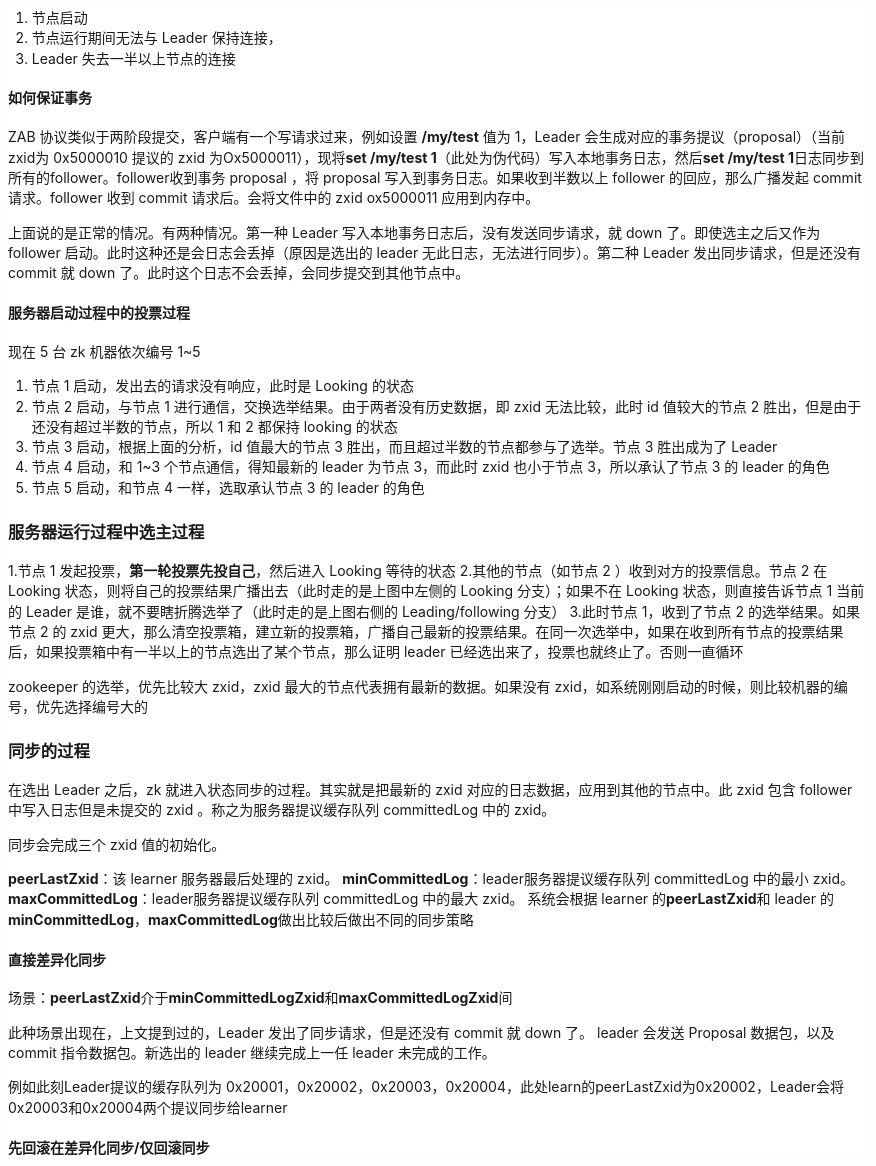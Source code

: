 1.  节点启动
2.  节点运行期间无法与 Leader 保持连接，
3.  Leader 失去一半以上节点的连接

#### 如何保证事务

ZAB 协议类似于两阶段提交，客户端有一个写请求过来，例如设置 **/my/test** 值为 1，Leader 会生成对应的事务提议（proposal）（当前 zxid为 0x5000010 提议的 zxid 为Ox5000011），现将**set /my/test 1**（此处为伪代码）写入本地事务日志，然后**set /my/test 1**日志同步到所有的follower。follower收到事务 proposal ，将 proposal 写入到事务日志。如果收到半数以上 follower 的回应，那么广播发起 commit 请求。follower 收到 commit 请求后。会将文件中的 zxid ox5000011 应用到内存中。

上面说的是正常的情况。有两种情况。第一种 Leader 写入本地事务日志后，没有发送同步请求，就 down 了。即使选主之后又作为 follower 启动。此时这种还是会日志会丢掉（原因是选出的 leader 无此日志，无法进行同步）。第二种 Leader 发出同步请求，但是还没有 commit 就 down 了。此时这个日志不会丢掉，会同步提交到其他节点中。

#### 服务器启动过程中的投票过程

现在 5 台 zk 机器依次编号 1~5

1.  节点 1 启动，发出去的请求没有响应，此时是 Looking 的状态
2.  节点 2 启动，与节点 1 进行通信，交换选举结果。由于两者没有历史数据，即 zxid 无法比较，此时 id 值较大的节点 2 胜出，但是由于还没有超过半数的节点，所以 1 和 2 都保持 looking 的状态
3.  节点 3 启动，根据上面的分析，id 值最大的节点 3 胜出，而且超过半数的节点都参与了选举。节点 3 胜出成为了 Leader
4.  节点 4 启动，和 1~3 个节点通信，得知最新的 leader 为节点 3，而此时 zxid 也小于节点 3，所以承认了节点 3 的 leader 的角色
5.  节点 5 启动，和节点 4 一样，选取承认节点 3 的 leader 的角色

### 服务器运行过程中选主过程

1.节点 1 发起投票，**第一轮投票先投自己**，然后进入 Looking 等待的状态 2.其他的节点（如节点 2 ）收到对方的投票信息。节点 2 在 Looking 状态，则将自己的投票结果广播出去（此时走的是上图中左侧的 Looking 分支）；如果不在 Looking 状态，则直接告诉节点 1 当前的 Leader 是谁，就不要瞎折腾选举了（此时走的是上图右侧的 Leading/following 分支） 3.此时节点 1，收到了节点 2 的选举结果。如果节点 2 的 zxid 更大，那么清空投票箱，建立新的投票箱，广播自己最新的投票结果。在同一次选举中，如果在收到所有节点的投票结果后，如果投票箱中有一半以上的节点选出了某个节点，那么证明 leader 已经选出来了，投票也就终止了。否则一直循环

zookeeper 的选举，优先比较大 zxid，zxid 最大的节点代表拥有最新的数据。如果没有 zxid，如系统刚刚启动的时候，则比较机器的编号，优先选择编号大的

### 同步的过程

在选出 Leader 之后，zk 就进入状态同步的过程。其实就是把最新的 zxid 对应的日志数据，应用到其他的节点中。此 zxid 包含 follower 中写入日志但是未提交的 zxid 。称之为服务器提议缓存队列 committedLog 中的 zxid。

同步会完成三个 zxid 值的初始化。

**peerLastZxid**：该 learner 服务器最后处理的 zxid。 **minCommittedLog**：leader服务器提议缓存队列 committedLog 中的最小 zxid。 **maxCommittedLog**：leader服务器提议缓存队列 committedLog 中的最大 zxid。 系统会根据 learner 的**peerLastZxid**和 leader 的**minCommittedLog**，**maxCommittedLog**做出比较后做出不同的同步策略

#### 直接差异化同步

场景：**peerLastZxid**介于**minCommittedLogZxid**和**maxCommittedLogZxid**间

此种场景出现在，上文提到过的，Leader 发出了同步请求，但是还没有 commit 就 down 了。 leader 会发送 Proposal 数据包，以及 commit 指令数据包。新选出的 leader 继续完成上一任 leader 未完成的工作。

例如此刻Leader提议的缓存队列为 0x20001，0x20002，0x20003，0x20004，此处learn的peerLastZxid为0x20002，Leader会将0x20003和0x20004两个提议同步给learner

#### 先回滚在差异化同步/仅回滚同步
